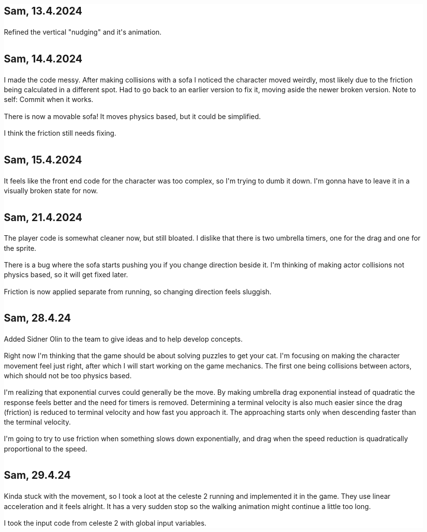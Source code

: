 ## Sam, 13.4.2024

Refined the vertical "nudging" and it's animation.

## Sam, 14.4.2024

I made the code messy. After making collisions with a sofa I noticed the character moved weirdly, most likely due to the friction being calculated in a different spot. Had to go back to an earlier version to fix it, moving aside the newer broken version. Note to self: Commit when it works.

There is now a movable sofa! It moves physics based, but it could be simplified.

I think the friction still needs fixing.

## Sam, 15.4.2024

It feels like the front end code for the character was too complex, so I'm trying to dumb it down. I'm gonna have to leave it in a visually broken state for now.

## Sam, 21.4.2024

The player code is somewhat cleaner now, but still bloated. I dislike that there is two umbrella timers, one for the drag and one for the sprite.

There is a bug where the sofa starts pushing you if you change direction beside it. I'm thinking of making actor collisions not physics based, so it will get fixed later.

Friction is now applied separate from running, so changing direction feels sluggish.

## Sam, 28.4.24

Added Sidner Olin to the team to give ideas and to help develop concepts.

Right now I'm thinking that the game should be about solving puzzles to get your cat. I'm focusing on making the character movement feel just right, after which I will start working on the game mechanics. The first one being collisions between actors, which should not be too physics based.

I'm realizing that exponential curves could generally be the move. By making umbrella drag exponential instead of quadratic the response feels better and the need for timers is removed. Determining a terminal velocity is also much easier since the drag (friction) is reduced to terminal velocity and how fast you approach it. The approaching starts only when descending faster than the terminal velocity.

I'm going to try to use friction when something slows down exponentially, and drag when the speed reduction is quadratically proportional to the speed.

## Sam, 29.4.24

Kinda stuck with the movement, so I took a loot at the celeste 2 running and implemented it in the game. They use linear acceleration and it feels alright. It has a very sudden stop so the walking animation might continue a little too long.

I took the input code from celeste 2 with global input variables.
